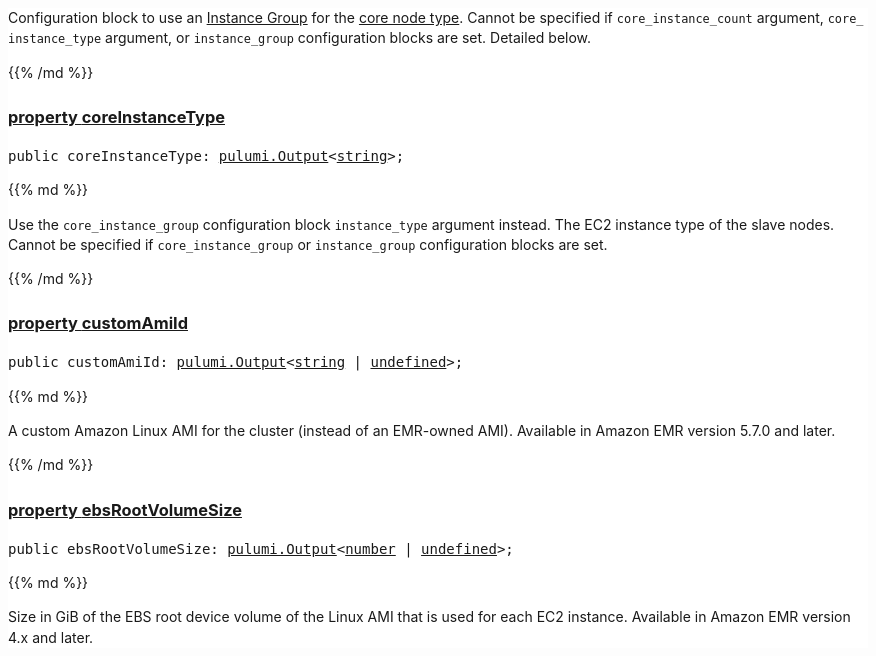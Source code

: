 Configuration block to use an [Instance Group](https://docs.aws.amazon.com/emr/latest/ManagementGuide/emr-instance-group-configuration.html#emr-plan-instance-groups) for the [core node type](https://docs.aws.amazon.com/emr/latest/ManagementGuide/emr-master-core-task-nodes.html#emr-plan-core). Cannot be specified if `core_instance_count` argument, `core_instance_type` argument, or `instance_group` configuration blocks are set. Detailed below.

{{% /md %}}
</div>
<h3 class="pdoc-member-header" id="Cluster-coreInstanceType">
<a class="pdoc-child-name" href="https://github.com/pulumi/pulumi-aws/blob/b468ea2e053d377b0786dfb645f5ee37a4f8a0e2/sdk/nodejs/emr/cluster.ts#L70">property <b>coreInstanceType</b></a>
</h3>
<div class="pdoc-member-contents">
<pre class="highlight"><span class='kd'>public </span>coreInstanceType: <a href='/docs/reference/pkg/nodejs/pulumi/pulumi/#Output'>pulumi.Output</a>&lt;<span class='kd'><a href='https://developer.mozilla.org/en-US/docs/Web/JavaScript/Reference/Global_Objects/String'>string</a></span>&gt;;</pre>
{{% md %}}

Use the `core_instance_group` configuration block `instance_type` argument instead. The EC2 instance type of the slave nodes. Cannot be specified if `core_instance_group` or `instance_group` configuration blocks are set.

{{% /md %}}
</div>
<h3 class="pdoc-member-header" id="Cluster-customAmiId">
<a class="pdoc-child-name" href="https://github.com/pulumi/pulumi-aws/blob/b468ea2e053d377b0786dfb645f5ee37a4f8a0e2/sdk/nodejs/emr/cluster.ts#L74">property <b>customAmiId</b></a>
</h3>
<div class="pdoc-member-contents">
<pre class="highlight"><span class='kd'>public </span>customAmiId: <a href='/docs/reference/pkg/nodejs/pulumi/pulumi/#Output'>pulumi.Output</a>&lt;<span class='kd'><a href='https://developer.mozilla.org/en-US/docs/Web/JavaScript/Reference/Global_Objects/String'>string</a></span> | <span class='kd'><a href='https://developer.mozilla.org/en-US/docs/Web/JavaScript/Reference/Global_Objects/undefined'>undefined</a></span>&gt;;</pre>
{{% md %}}

A custom Amazon Linux AMI for the cluster (instead of an EMR-owned AMI). Available in Amazon EMR version 5.7.0 and later.

{{% /md %}}
</div>
<h3 class="pdoc-member-header" id="Cluster-ebsRootVolumeSize">
<a class="pdoc-child-name" href="https://github.com/pulumi/pulumi-aws/blob/b468ea2e053d377b0786dfb645f5ee37a4f8a0e2/sdk/nodejs/emr/cluster.ts#L78">property <b>ebsRootVolumeSize</b></a>
</h3>
<div class="pdoc-member-contents">
<pre class="highlight"><span class='kd'>public </span>ebsRootVolumeSize: <a href='/docs/reference/pkg/nodejs/pulumi/pulumi/#Output'>pulumi.Output</a>&lt;<span class='kd'><a href='https://developer.mozilla.org/en-US/docs/Web/JavaScript/Reference/Global_Objects/Number'>number</a></span> | <span class='kd'><a href='https://developer.mozilla.org/en-US/docs/Web/JavaScript/Reference/Global_Objects/undefined'>undefined</a></span>&gt;;</pre>
{{% md %}}

Size in GiB of the EBS root device volume of the Linux AMI that is used for each EC2 instance. Available in Amazon EMR version 4.x and later.
